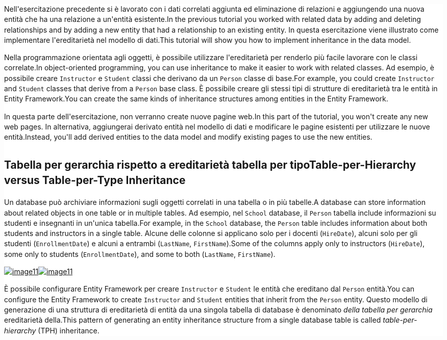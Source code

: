 <span data-ttu-id="1d73e-109">Nell'esercitazione precedente si è lavorato con i dati correlati aggiunta ed eliminazione di relazioni e aggiungendo una nuova entità che ha una relazione a un'entità esistente.</span><span class="sxs-lookup"><span data-stu-id="1d73e-109">In the previous tutorial you worked with related data by adding and deleting relationships and by adding a new entity that had a relationship to an existing entity.</span></span> <span data-ttu-id="1d73e-110">In questa esercitazione viene illustrato come implementare l'ereditarietà nel modello di dati.</span><span class="sxs-lookup"><span data-stu-id="1d73e-110">This tutorial will show you how to implement inheritance in the data model.</span></span>

<span data-ttu-id="1d73e-111">Nella programmazione orientata agli oggetti, è possibile utilizzare l'ereditarietà per renderlo più facile lavorare con le classi correlate.</span><span class="sxs-lookup"><span data-stu-id="1d73e-111">In object-oriented programming, you can use inheritance to make it easier to work with related classes.</span></span> <span data-ttu-id="1d73e-112">Ad esempio, è possibile creare `Instructor` e `Student` classi che derivano da un `Person` classe di base.</span><span class="sxs-lookup"><span data-stu-id="1d73e-112">For example, you could create `Instructor` and `Student` classes that derive from a `Person` base class.</span></span> <span data-ttu-id="1d73e-113">È possibile creare gli stessi tipi di strutture di ereditarietà tra le entità in Entity Framework.</span><span class="sxs-lookup"><span data-stu-id="1d73e-113">You can create the same kinds of inheritance structures among entities in the Entity Framework.</span></span>

<span data-ttu-id="1d73e-114">In questa parte dell'esercitazione, non verranno create nuove pagine web.</span><span class="sxs-lookup"><span data-stu-id="1d73e-114">In this part of the tutorial, you won't create any new web pages.</span></span> <span data-ttu-id="1d73e-115">In alternativa, aggiungerai derivato entità nel modello di dati e modificare le pagine esistenti per utilizzare le nuove entità.</span><span class="sxs-lookup"><span data-stu-id="1d73e-115">Instead, you'll add derived entities to the data model and modify existing pages to use the new entities.</span></span>

## <a name="table-per-hierarchy-versus-table-per-type-inheritance"></a><span data-ttu-id="1d73e-116">Tabella per gerarchia rispetto a ereditarietà tabella per tipo</span><span class="sxs-lookup"><span data-stu-id="1d73e-116">Table-per-Hierarchy versus Table-per-Type Inheritance</span></span>

<span data-ttu-id="1d73e-117">Un database può archiviare informazioni sugli oggetti correlati in una tabella o in più tabelle.</span><span class="sxs-lookup"><span data-stu-id="1d73e-117">A database can store information about related objects in one table or in multiple tables.</span></span> <span data-ttu-id="1d73e-118">Ad esempio, nel `School` database, il `Person` tabella include informazioni su studenti e insegnanti in un'unica tabella.</span><span class="sxs-lookup"><span data-stu-id="1d73e-118">For example, in the `School` database, the `Person` table includes information about both students and instructors in a single table.</span></span> <span data-ttu-id="1d73e-119">Alcune delle colonne si applicano solo per i docenti (`HireDate`), alcuni solo per gli studenti (`EnrollmentDate`) e alcuni a entrambi (`LastName`, `FirstName`).</span><span class="sxs-lookup"><span data-stu-id="1d73e-119">Some of the columns apply only to instructors (`HireDate`), some only to students (`EnrollmentDate`), and some to both (`LastName`, `FirstName`).</span></span>

<span data-ttu-id="1d73e-120">[![image11](the-entity-framework-and-aspnet-getting-started-part-6/_static/image2.png)](the-entity-framework-and-aspnet-getting-started-part-6/_static/image1.png)</span><span class="sxs-lookup"><span data-stu-id="1d73e-120">[![image11](the-entity-framework-and-aspnet-getting-started-part-6/_static/image2.png)](the-entity-framework-and-aspnet-getting-started-part-6/_static/image1.png)</span></span>

<span data-ttu-id="1d73e-121">È possibile configurare Entity Framework per creare `Instructor` e `Student` le entità che ereditano dal `Person` entità.</span><span class="sxs-lookup"><span data-stu-id="1d73e-121">You can configure the Entity Framework to create `Instructor` and `Student` entities that inherit from the `Person` entity.</span></span> <span data-ttu-id="1d73e-122">Questo modello di generazione di una struttura di ereditarietà di entità da una singola tabella di database è denominato *della tabella per gerarchia* ereditarietà della.</span><span class="sxs-lookup"><span data-stu-id="1d73e-122">This pattern of generating an entity inheritance structure from a single database table is called *table-per-hierarchy* (TPH) inheritance.</span></span>
